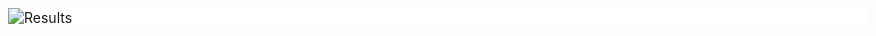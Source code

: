 
![Results](https://image-charts.com/chart?cht=bhg&amp;chs=1024x4096&amp;chds=0,118.75650000000002&amp;chco=c6d9fd,4d89f9&amp;chbh=a&amp;chxs=0,000000,0,0,_&amp;chxt=y,x&amp;chm=N,000000,0,,10|N,000000,1,,10&amp;chma=10,50&amp;chtt=Time%20in%20ms%20(less%20is%20better)%20%5B*%20est%20startup%20perf%5D&amp;chdl=before|after&amp;chxl=0:|1:|no-warmup%20smi%20join%201*|no-warmup%20smi%20join%202*|no-warmup%20smi%20join%204*|no-warmup%20smi%20join%208*|no-warmup%20smi%20join%2032*|no-warmup%20smi%20join%2064*|no-warmup%20smi%20join%20128*|no-warmup%20smi%20join%20256*|no-warmup%20smi%20join%20512*|no-warmup%20smi%20join%201024*|no-warmup%20string%20join%201*|no-warmup%20string%20join%202*|no-warmup%20string%20join%204*|no-warmup%20string%20join%208*|no-warmup%20string%20join%2032*|no-warmup%20string%20join%2064*|no-warmup%20string%20join%20128*|no-warmup%20string%20join%20256*|no-warmup%20string%20join%20512*|no-warmup%20string%20join%201024*|no-warmup%20double%20join%201*|no-warmup%20double%20join%202*|no-warmup%20double%20join%204*|no-warmup%20double%20join%208*|no-warmup%20double%20join%2032*|no-warmup%20double%20join%2064*|no-warmup%20double%20join%20128*|no-warmup%20double%20join%20256*|no-warmup%20double%20join%20512*|no-warmup%20double%20join%201024*|no-warmup%20object%20join%201*|no-warmup%20object%20join%202*|no-warmup%20object%20join%204*|no-warmup%20object%20join%208*|no-warmup%20object%20join%2032*|no-warmup%20object%20join%2064*|no-warmup%20object%20join%20128*|no-warmup%20object%20join%20256*|no-warmup%20object%20join%20512*|no-warmup%20object%20join%201024*|no-warmup%20sparseSmi%20join%201*|no-warmup%20sparseSmi%20join%202*|no-warmup%20sparseSmi%20join%204*|no-warmup%20sparseSmi%20join%208*|no-warmup%20sparseSmi%20join%2032*|no-warmup%20sparseSmi%20join%2064*|no-warmup%20sparseSmi%20join%20128*|no-warmup%20sparseSmi%20join%20256*|no-warmup%20sparseSmi%20join%20512*|no-warmup%20sparseSmi%20join%201024*|no-warmup%20sparseString%20join%201*|no-warmup%20sparseString%20join%202*|no-warmup%20sparseString%20join%204*|no-warmup%20sparseString%20join%208*|no-warmup%20sparseString%20join%2032*|no-warmup%20sparseString%20join%2064*|no-warmup%20sparseString%20join%20128*|no-warmup%20sparseString%20join%20256*|no-warmup%20sparseString%20join%20512*|no-warmup%20sparseString%20join%201024*&amp;chd=t:0.2705000000000002,0.827,0.9710000000000001,1.7589999999999986,2.6610000000000014,3.1854999999999993,4.577,6.467500000000001,10.1465,17.767000000000003,0.26950000000000074,0.8610000000000007,0.984,1.8260000000000005,3.0090000000000003,3.7769999999999992,4.791,7.082000000000001,10.989,20.4125,0.285499999999999,1.2044999999999995,1.4399999999999995,2.7680000000000007,5.922000000000001,9.575000000000001,16.718,31.2075,58.522499999999994,118.75650000000002,0.34050000000000047,1.0060000000000002,1.2530000000000001,2.3870000000000005,4.8580000000000005,7.413499999999999,11.918000000000001,21.0895,39.62650000000001,79.917,0.8514999999999997,0.9604999999999997,1.7630000000000017,2.2535000000000007,3.461499999999999,4.651,7.747999999999999,11.6455,25.980000000000004,50.609,0.809000000000001,0.9265000000000008,1.7535000000000007,2.2634999999999987,3.5775000000000006,4.557,6.246499999999999,9.7475,26.759999999999998,52.8435|0.15850000000000009,0.16650000000000098,0.19899999999999984,0.23950000000000138,0.5190000000000001,0.9154999999999998,1.8260000000000005,3.2424999999999997,5.969000000000001,10.868500000000001,0.15450000000000053,0.16999999999999993,0.21550000000000047,0.2580000000000009,0.6000000000000014,1.2074999999999996,2.0070000000000014,3.5500000000000007,5.814,11.035,0.16800000000000104,0.4450000000000003,0.6749999999999989,1.0949999999999989,3.9555000000000007,7.324,13.8795,27.529500000000006,53.956,107.6,0.4580000000000002,0.35749999999999993,0.4870000000000001,0.8119999999999994,2.747,5.919499999999999,10.620500000000002,19.0885,37.894999999999996,71.85900000000001,0.17050000000000054,0.1894999999999989,0.21499999999999986,0.2829999999999995,0.6709999999999994,1.3369999999999997,2.269,3.8774999999999995,6.939000000000002,13.055499999999999,0.1634999999999991,0.1844999999999999,0.22199999999999953,0.30049999999999955,0.7420000000000009,1.4894999999999996,2.3535000000000004,3.929500000000001,7.009,13.5425,_ "Results")
